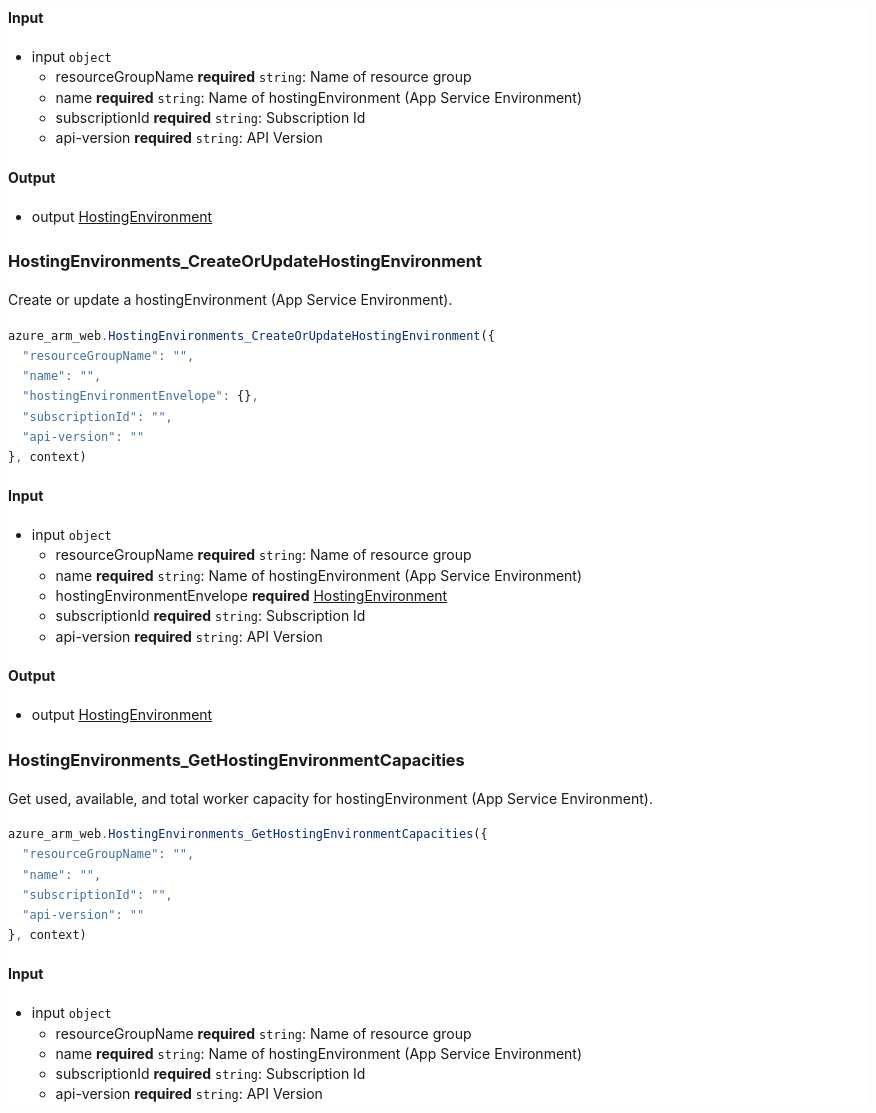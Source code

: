 #### Input
* input `object`
  * resourceGroupName **required** `string`: Name of resource group
  * name **required** `string`: Name of hostingEnvironment (App Service Environment)
  * subscriptionId **required** `string`: Subscription Id
  * api-version **required** `string`: API Version

#### Output
* output [HostingEnvironment](#hostingenvironment)

### HostingEnvironments_CreateOrUpdateHostingEnvironment
Create or update a hostingEnvironment (App Service Environment).


```js
azure_arm_web.HostingEnvironments_CreateOrUpdateHostingEnvironment({
  "resourceGroupName": "",
  "name": "",
  "hostingEnvironmentEnvelope": {},
  "subscriptionId": "",
  "api-version": ""
}, context)
```

#### Input
* input `object`
  * resourceGroupName **required** `string`: Name of resource group
  * name **required** `string`: Name of hostingEnvironment (App Service Environment)
  * hostingEnvironmentEnvelope **required** [HostingEnvironment](#hostingenvironment)
  * subscriptionId **required** `string`: Subscription Id
  * api-version **required** `string`: API Version

#### Output
* output [HostingEnvironment](#hostingenvironment)

### HostingEnvironments_GetHostingEnvironmentCapacities
Get used, available, and total worker capacity for hostingEnvironment (App Service Environment).


```js
azure_arm_web.HostingEnvironments_GetHostingEnvironmentCapacities({
  "resourceGroupName": "",
  "name": "",
  "subscriptionId": "",
  "api-version": ""
}, context)
```

#### Input
* input `object`
  * resourceGroupName **required** `string`: Name of resource group
  * name **required** `string`: Name of hostingEnvironment (App Service Environment)
  * subscriptionId **required** `string`: Subscription Id
  * api-version **required** `string`: API Version
